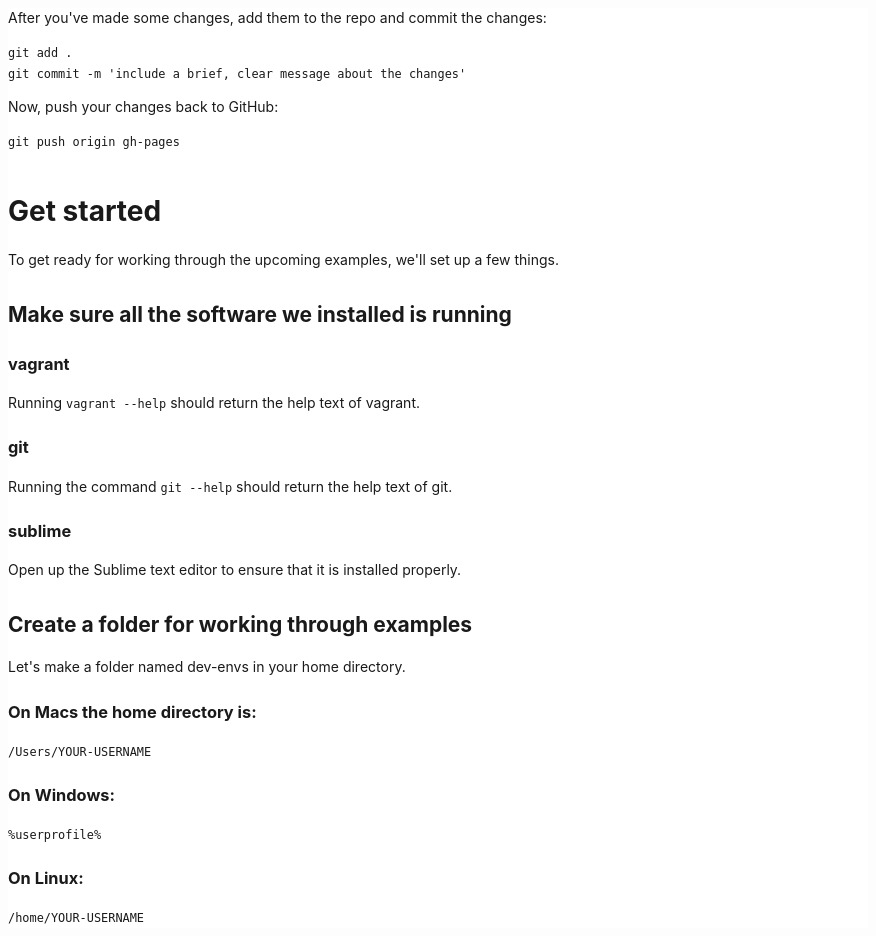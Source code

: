 After you've made some changes, add them to the repo and commit the changes:

~~~~~~~~
git add .
git commit -m 'include a brief, clear message about the changes'
~~~~~~~~

Now, push your changes back to GitHub:

~~~~~~~~
git push origin gh-pages
~~~~~~~~



# Get started

To get ready for working through the upcoming examples, we'll set up a few things.

## Make sure all the software we installed is running

### vagrant

Running `vagrant --help` should return the help text of vagrant.

### git

Running the command `git --help` should return the help text of git.

### sublime

Open up the Sublime text editor to ensure that it is installed properly.

## Create a folder for working through examples

Let's make a folder named dev-envs in your home directory.

### On Macs the home directory is:

~~~~~~~~
/Users/YOUR-USERNAME
~~~~~~~~

### On Windows:

~~~~~~~~
%userprofile%
~~~~~~~~

### On Linux:

~~~~~~~~
/home/YOUR-USERNAME
~~~~~~~~
